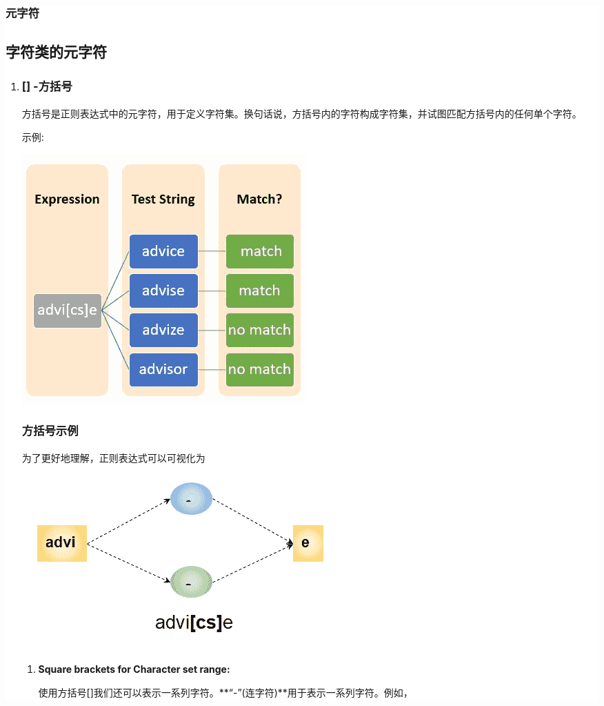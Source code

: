 ### 元字符

## 字符类的元字符

1.  ### [] -方括号

    方括号是正则表达式中的元字符，用于定义字符集。换句话说，方括号内的字符构成字符集，并试图匹配方括号内的任何单个字符。

    示例:

    ![Example of Square brackets](img/37ef855921520097d53514a6b849c1fc.png)

    ### 方括号示例

    为了更好地理解，正则表达式可以可视化为

    ![regular expression can be visualised](img/97d377fe9e9eec4f651f534d85c8ff3f.png)
    1.  **Square brackets for Character set range:**

        使用方括号[]我们还可以表示一系列字符。**“-”(连字符)**用于表示一系列字符。例如，
